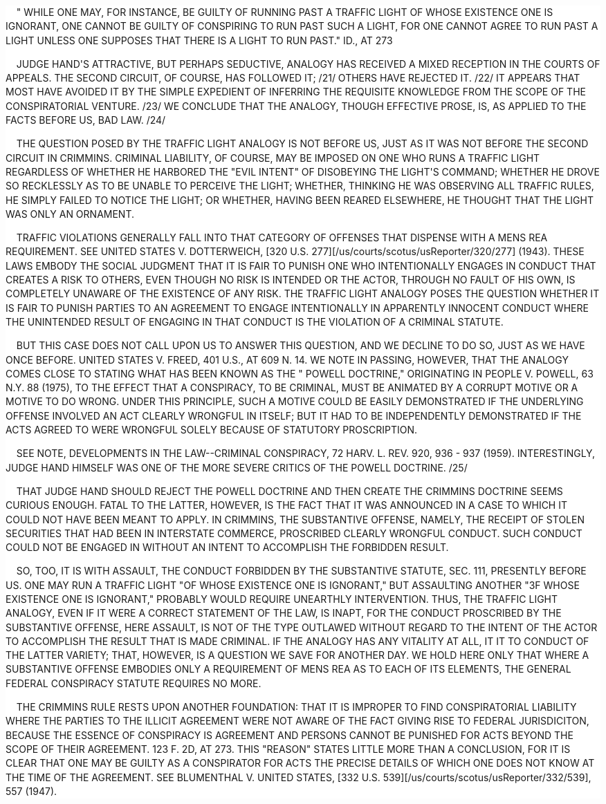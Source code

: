     " WHILE ONE MAY, FOR INSTANCE, BE GUILTY OF RUNNING PAST A TRAFFIC LIGHT OF WHOSE EXISTENCE ONE IS IGNORANT, ONE CANNOT BE GUILTY OF CONSPIRING TO RUN PAST SUCH A LIGHT, FOR ONE CANNOT AGREE TO RUN PAST A LIGHT UNLESS ONE SUPPOSES THAT THERE IS A LIGHT TO RUN PAST."  ID., AT 273

    JUDGE HAND'S ATTRACTIVE, BUT PERHAPS SEDUCTIVE, ANALOGY HAS RECEIVED A MIXED RECEPTION IN THE COURTS OF APPEALS.  THE SECOND CIRCUIT, OF COURSE, HAS FOLLOWED IT; /21/ OTHERS HAVE REJECTED IT.  /22/ IT APPEARS THAT MOST HAVE AVOIDED IT BY THE SIMPLE EXPEDIENT OF INFERRING THE REQUISITE KNOWLEDGE FROM THE SCOPE OF THE CONSPIRATORIAL VENTURE.  /23/ WE CONCLUDE THAT THE ANALOGY, THOUGH EFFECTIVE PROSE, IS, AS APPLIED TO THE FACTS BEFORE US, BAD LAW.  /24/

    THE QUESTION POSED BY THE TRAFFIC LIGHT ANALOGY IS NOT BEFORE US, JUST AS IT WAS NOT BEFORE THE SECOND CIRCUIT IN CRIMMINS.  CRIMINAL LIABILITY, OF COURSE, MAY BE IMPOSED ON ONE WHO RUNS A TRAFFIC LIGHT REGARDLESS OF WHETHER HE HARBORED THE "EVIL INTENT" OF DISOBEYING THE LIGHT'S COMMAND; WHETHER HE DROVE SO RECKLESSLY AS TO BE UNABLE TO PERCEIVE THE LIGHT; WHETHER, THINKING HE WAS OBSERVING ALL TRAFFIC RULES, HE SIMPLY FAILED TO NOTICE THE LIGHT; OR WHETHER, HAVING BEEN REARED ELSEWHERE, HE THOUGHT THAT THE LIGHT WAS ONLY AN ORNAMENT.

    TRAFFIC VIOLATIONS GENERALLY FALL INTO THAT CATEGORY OF OFFENSES THAT DISPENSE WITH A MENS REA REQUIREMENT.  SEE UNITED STATES V. DOTTERWEICH, [320 U.S. 277][/us/courts/scotus/usReporter/320/277] (1943).  THESE LAWS EMBODY THE SOCIAL JUDGMENT THAT IT IS FAIR TO PUNISH ONE WHO INTENTIONALLY ENGAGES IN CONDUCT THAT CREATES A RISK TO OTHERS, EVEN THOUGH NO RISK IS INTENDED OR THE ACTOR, THROUGH NO FAULT OF HIS OWN, IS COMPLETELY UNAWARE OF THE EXISTENCE OF ANY RISK.  THE TRAFFIC LIGHT ANALOGY POSES THE QUESTION WHETHER IT IS FAIR TO PUNISH PARTIES TO AN AGREEMENT TO ENGAGE INTENTIONALLY IN APPARENTLY INNOCENT CONDUCT WHERE THE UNINTENDED RESULT OF ENGAGING IN THAT CONDUCT IS THE VIOLATION OF A CRIMINAL STATUTE.

    BUT THIS CASE DOES NOT CALL UPON US TO ANSWER THIS QUESTION, AND WE DECLINE TO DO SO, JUST AS WE HAVE ONCE BEFORE.  UNITED STATES V. FREED, 401 U.S., AT 609 N. 14.  WE NOTE IN PASSING, HOWEVER, THAT THE ANALOGY COMES CLOSE TO STATING WHAT HAS BEEN KNOWN AS THE " POWELL DOCTRINE," ORIGINATING IN PEOPLE V. POWELL, 63 N.Y. 88 (1975), TO THE EFFECT THAT A CONSPIRACY, TO BE CRIMINAL, MUST BE ANIMATED BY A CORRUPT MOTIVE OR A MOTIVE TO DO WRONG.  UNDER THIS PRINCIPLE, SUCH A MOTIVE COULD BE EASILY DEMONSTRATED IF THE UNDERLYING OFFENSE INVOLVED AN ACT CLEARLY WRONGFUL IN ITSELF; BUT IT HAD TO BE INDEPENDENTLY DEMONSTRATED IF THE ACTS AGREED TO WERE WRONGFUL SOLELY BECAUSE OF STATUTORY PROSCRIPTION.

    SEE NOTE, DEVELOPMENTS IN THE LAW--CRIMINAL CONSPIRACY, 72 HARV. L. REV. 920, 936 - 937 (1959).  INTERESTINGLY, JUDGE HAND HIMSELF WAS ONE OF THE MORE SEVERE CRITICS OF THE POWELL DOCTRINE.  /25/

    THAT JUDGE HAND SHOULD REJECT THE POWELL DOCTRINE AND THEN CREATE THE CRIMMINS DOCTRINE SEEMS CURIOUS ENOUGH.  FATAL TO THE LATTER, HOWEVER, IS THE FACT THAT IT WAS ANNOUNCED IN A CASE TO WHICH IT COULD NOT HAVE BEEN MEANT TO APPLY.  IN CRIMMINS, THE SUBSTANTIVE OFFENSE, NAMELY, THE RECEIPT OF STOLEN SECURITIES THAT HAD BEEN IN INTERSTATE COMMERCE, PROSCRIBED CLEARLY WRONGFUL CONDUCT.  SUCH CONDUCT COULD NOT BE ENGAGED IN WITHOUT AN INTENT TO ACCOMPLISH THE FORBIDDEN RESULT.

    SO, TOO, IT IS WITH ASSAULT, THE CONDUCT FORBIDDEN BY THE SUBSTANTIVE STATUTE, SEC. 111, PRESENTLY BEFORE US.  ONE MAY RUN A TRAFFIC LIGHT "OF WHOSE EXISTENCE ONE IS IGNORANT," BUT ASSAULTING ANOTHER "3F WHOSE EXISTENCE ONE IS IGNORANT," PROBABLY WOULD REQUIRE UNEARTHLY INTERVENTION.  THUS, THE TRAFFIC LIGHT ANALOGY, EVEN IF IT WERE A CORRECT STATEMENT OF THE LAW, IS INAPT, FOR THE CONDUCT PROSCRIBED BY THE SUBSTANTIVE OFFENSE, HERE ASSAULT, IS NOT OF THE TYPE OUTLAWED WITHOUT REGARD TO THE INTENT OF THE ACTOR TO ACCOMPLISH THE RESULT THAT IS MADE CRIMINAL.  IF THE ANALOGY HAS ANY VITALITY AT ALL, IT IT TO CONDUCT OF THE LATTER VARIETY; THAT, HOWEVER, IS A QUESTION WE SAVE FOR ANOTHER DAY.  WE HOLD HERE ONLY THAT WHERE A SUBSTANTIVE OFFENSE EMBODIES ONLY A REQUIREMENT OF MENS REA AS TO EACH OF ITS ELEMENTS, THE GENERAL FEDERAL CONSPIRACY STATUTE REQUIRES NO MORE.

    THE CRIMMINS RULE RESTS UPON ANOTHER FOUNDATION:  THAT IT IS IMPROPER TO FIND CONSPIRATORIAL LIABILITY WHERE THE PARTIES TO THE ILLICIT AGREEMENT WERE NOT AWARE OF THE FACT GIVING RISE TO FEDERAL JURISDICITON, BECAUSE THE ESSENCE OF CONSPIRACY IS AGREEMENT AND PERSONS CANNOT BE PUNISHED FOR ACTS BEYOND THE SCOPE OF THEIR AGREEMENT.  123 F. 2D, AT 273.  THIS "REASON" STATES LITTLE MORE THAN A CONCLUSION, FOR IT IS CLEAR THAT ONE MAY BE GUILTY AS A CONSPIRATOR FOR ACTS THE PRECISE DETAILS OF WHICH ONE DOES NOT KNOW AT THE TIME OF THE AGREEMENT.  SEE BLUMENTHAL V. UNITED STATES, [332 U.S. 539][/us/courts/scotus/usReporter/332/539], 557 (1947).


[/us/courts/scotus/usReporter/420/671]: https://publicdocs.github.io/go/links?ns=uslm-x&ref=%2Fus%2Fcourts%2Fscotus%2FusReporter%2F420%2F671
[/us/usc/t18/s111]: https://publicdocs.github.io/go/links?ns=uslm&ref=%2Fus%2Fusc%2Ft18%2Fs111
[/us/usc/t18/s371]: https://publicdocs.github.io/go/links?ns=uslm&ref=%2Fus%2Fusc%2Ft18%2Fs371
[/us/courts/scotus/usReporter/127/731]: https://publicdocs.github.io/go/links?ns=uslm-x&ref=%2Fus%2Fcourts%2Fscotus%2FusReporter%2F127%2F731
[/us/courts/scotus/usReporter/401/601]: https://publicdocs.github.io/go/links?ns=uslm-x&ref=%2Fus%2Fcourts%2Fscotus%2FusReporter%2F401%2F601
[/us/usc/t18/s371]: https://publicdocs.github.io/go/links?ns=uslm&ref=%2Fus%2Fusc%2Ft18%2Fs371
[/us/usc/t18/s111]: https://publicdocs.github.io/go/links?ns=uslm&ref=%2Fus%2Fusc%2Ft18%2Fs111
[/us/courts/scotus/usReporter/416/935]: https://publicdocs.github.io/go/links?ns=uslm-x&ref=%2Fus%2Fcourts%2Fscotus%2FusReporter%2F416%2F935
[/us/usc/t18/s111]: https://publicdocs.github.io/go/links?ns=uslm&ref=%2Fus%2Fusc%2Ft18%2Fs111
[/us/courts/scotus/usReporter/358/169]: https://publicdocs.github.io/go/links?ns=uslm-x&ref=%2Fus%2Fcourts%2Fscotus%2FusReporter%2F358%2F169
[/us/usc/t18/s254]: https://publicdocs.github.io/go/links?ns=uslm&ref=%2Fus%2Fusc%2Ft18%2Fs254
[/us/stat/48/781]: https://publicdocs.github.io/go/links?ns=uslm&ref=%2Fus%2Fstat%2F48%2F781
[/us/usc/t18/s1114]: https://publicdocs.github.io/go/links?ns=uslm&ref=%2Fus%2Fusc%2Ft18%2Fs1114
[/us/courts/scotus/usReporter/342/246]: https://publicdocs.github.io/go/links?ns=uslm-x&ref=%2Fus%2Fcourts%2Fscotus%2FusReporter%2F342%2F246
[/us/courts/scotus/usReporter/360/672]: https://publicdocs.github.io/go/links?ns=uslm-x&ref=%2Fus%2Fcourts%2Fscotus%2FusReporter%2F360%2F672
[/us/courts/scotus/usReporter/148/197]: https://publicdocs.github.io/go/links?ns=uslm-x&ref=%2Fus%2Fcourts%2Fscotus%2FusReporter%2F148%2F197